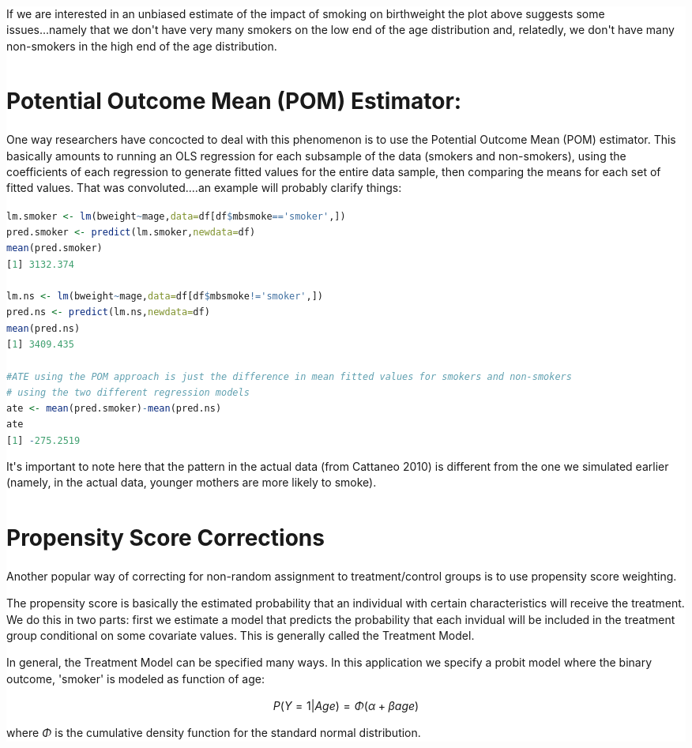 
If we are interested in an unbiased estimate of the impact of smoking on birthweight the plot above suggests some issues...namely that we don't have very many smokers on the low end of the age distribution and, relatedly, we don't have many non-smokers in the high end of the age distribution.

# Potential Outcome Mean (POM) Estimator:

One way researchers have concocted to deal with this phenomenon is to use the Potential Outcome Mean (POM) estimator.  This basically amounts to running an OLS regression for each subsample of the data (smokers and non-smokers), using the coefficients of each regression to generate fitted values for the entire data sample, then comparing the means for each set of fitted values.  That was convoluted....an example will probably clarify things:

```R
lm.smoker <- lm(bweight~mage,data=df[df$mbsmoke=='smoker',])
pred.smoker <- predict(lm.smoker,newdata=df)
mean(pred.smoker)
[1] 3132.374

lm.ns <- lm(bweight~mage,data=df[df$mbsmoke!='smoker',])
pred.ns <- predict(lm.ns,newdata=df)
mean(pred.ns)
[1] 3409.435

#ATE using the POM approach is just the difference in mean fitted values for smokers and non-smokers
# using the two different regression models
ate <- mean(pred.smoker)-mean(pred.ns)
ate
[1] -275.2519
```


It's important to note here that the pattern in the actual data (from Cattaneo 2010) is different from the one we simulated earlier (namely, in the actual data, younger mothers are more likely to smoke).

# Propensity Score Corrections

Another popular way of correcting for non-random assignment to treatment/control groups is to use propensity score weighting.  

The propensity score is basically the estimated probability that an individual with certain characteristics will receive the treatment.  We do this in two parts: first we estimate a model that predicts the probability that each invidual will be included in the treatment group conditional on some covariate values.  This is generally called the Treatment Model.  

In general, the Treatment Model can be specified many ways.  In this application we specify a probit model where the binary outcome, 'smoker' is modeled as function of age:

$$P(Y=1|Age) = \Phi(\alpha + \beta age)$$

where $\Phi$ is the cumulative density function for the standard normal distribution.
